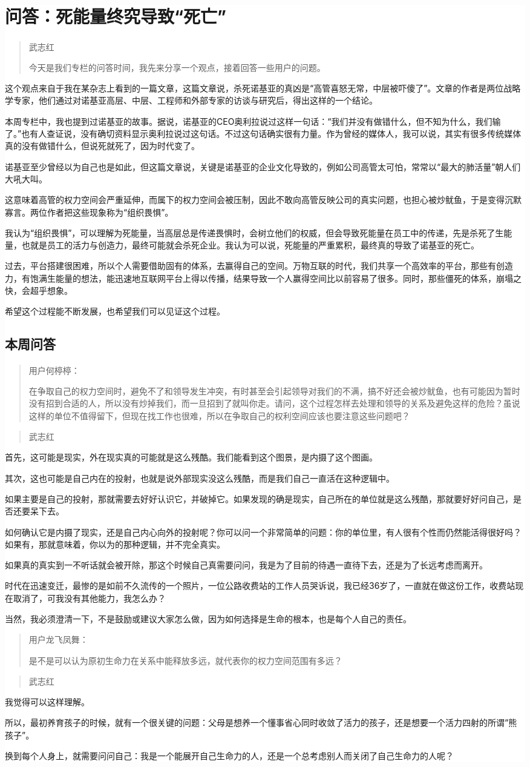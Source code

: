 # 问答：死能量终究导致“死亡”

> 武志红
> 
> 今天是我们专栏的问答时间，我先来分享一个观点，接着回答一些用户的问题。

这个观点来自于我在某杂志上看到的一篇文章，这篇文章说，杀死诺基亚的真凶是“高管喜怒无常，中层被吓傻了”。文章的作者是两位战略学专家，他们通过对诺基亚高层、中层、工程师和外部专家的访谈与研究后，得出这样的一个结论。

本周专栏中，我也提到过诺基亚的故事。据说，诺基亚的CEO奥利拉说过这样一句话：“我们并没有做错什么，但不知为什么，我们输了。”也有人查证说，没有确切资料显示奥利拉说过这句话。不过这句话确实很有力量。作为曾经的媒体人，我可以说，其实有很多传统媒体真的没有做错什么，但说死就死了，因为时代变了。

诺基亚至少曾经以为自己也是如此，但这篇文章说，关键是诺基亚的企业文化导致的，例如公司高管太可怕，常常以“最大的肺活量”朝人们大吼大叫。

这意味着高管的权力空间会严重延伸，而属下的权力空间会被压制，因此不敢向高管反映公司的真实问题，也担心被炒鱿鱼，于是变得沉默寡言。两位作者把这些现象称为“组织畏惧”。

我认为“组织畏惧”，可以理解为死能量，当高层总是传递畏惧时，会树立他们的权威，但会导致死能量在员工中的传递，先是杀死了生能量，也就是员工的活力与创造力，最终可能就会杀死企业。我认为可以说，死能量的严重累积，最终真的导致了诺基亚的死亡。

过去，平台搭建很困难，所以个人需要借助固有的体系，去赢得自己的空间。万物互联的时代，我们共享一个高效率的平台，那些有创造力，有饱满生能量的想法，能迅速地互联网平台上得以传播，结果导致一个人赢得空间比以前容易了很多。同时，那些僵死的体系，崩塌之快，会超乎想象。

希望这个过程能不断发展，也希望我们可以见证这个过程。

## 本周问答

> 用户何楟楟：
> 
> 在争取自己的权力空间时，避免不了和领导发生冲突，有时甚至会引起领导对我们的不满，搞不好还会被炒鱿鱼，也有可能因为暂时没有招到合适的人，所以没有炒掉我们，而一旦招到了就叫你走。请问，这个过程怎样去处理和领导的关系及避免这样的危险？虽说这样的单位不值得留下，但现在找工作也很难，所以在争取自己的权利空间应该也要注意这些问题吧？

> 武志红

首先，这可能是现实，外在现实真的可能就是这么残酷。我们能看到这个图景，是内摄了这个图画。

其次，这也可能是自己内在的投射，也就是说外部现实没这么残酷，而是我们自己一直活在这种逻辑中。

如果主要是自己的投射，那就需要去好好认识它，并破掉它。如果发现的确是现实，自己所在的单位就是这么残酷，那就要好好问自己，是否还要呆下去。

如何确认它是内摄了现实，还是自己内心向外的投射呢？你可以问一个非常简单的问题：你的单位里，有人很有个性而仍然能活得很好吗？如果有，那就意味着，你以为的那种逻辑，并不完全真实。

如果真的真实到一不听话就会被开除，那这个时候自己真需要问问，我是为了目前的待遇一直待下去，还是为了长远考虑而离开。

时代在迅速变迁，最惨的是如前不久流传的一个照片，一位公路收费站的工作人员哭诉说，我已经36岁了，一直就在做这份工作，收费站现在取消了，可我没有其他能力，我怎么办？

当然，我必须澄清一下，不是鼓励或建议大家怎么做，因为如何选择是生命的根本，也是每个人自己的责任。

> 用户龙飞凤舞：
> 
> 是不是可以认为原初生命力在关系中能释放多远，就代表你的权力空间范围有多远？

> 武志红

我觉得可以这样理解。

所以，最初养育孩子的时候，就有一个很关键的问题：父母是想养一个懂事省心同时收敛了活力的孩子，还是想要一个活力四射的所谓“熊孩子”。

换到每个人身上，就需要问问自己：我是一个能展开自己生命力的人，还是一个总考虑别人而关闭了自己生命力的人呢？
